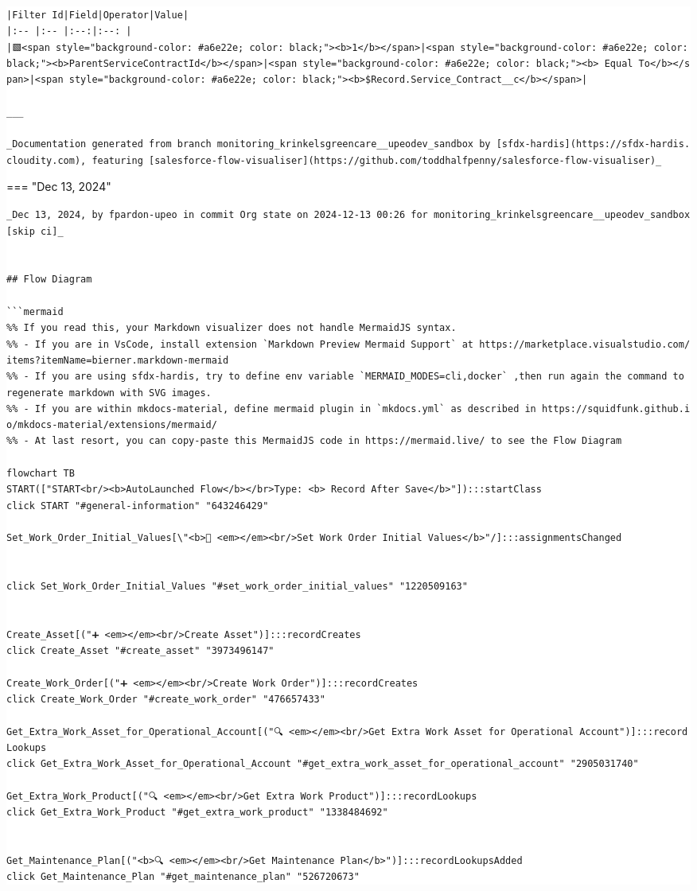     |Filter Id|Field|Operator|Value|
    |:-- |:-- |:--:|:--: |
    |🟩<span style="background-color: #a6e22e; color: black;"><b>1</b></span>|<span style="background-color: #a6e22e; color: black;"><b>ParentServiceContractId</b></span>|<span style="background-color: #a6e22e; color: black;"><b> Equal To</b></span>|<span style="background-color: #a6e22e; color: black;"><b>$Record.Service_Contract__c</b></span>|
    
    ___
    
    _Documentation generated from branch monitoring_krinkelsgreencare__upeodev_sandbox by [sfdx-hardis](https://sfdx-hardis.cloudity.com), featuring [salesforce-flow-visualiser](https://github.com/toddhalfpenny/salesforce-flow-visualiser)_

=== "Dec 13, 2024"

    _Dec 13, 2024, by fpardon-upeo in commit Org state on 2024-12-13 00:26 for monitoring_krinkelsgreencare__upeodev_sandbox [skip ci]_

    
    ## Flow Diagram
    
    ```mermaid
    %% If you read this, your Markdown visualizer does not handle MermaidJS syntax.
    %% - If you are in VsCode, install extension `Markdown Preview Mermaid Support` at https://marketplace.visualstudio.com/items?itemName=bierner.markdown-mermaid
    %% - If you are using sfdx-hardis, try to define env variable `MERMAID_MODES=cli,docker` ,then run again the command to regenerate markdown with SVG images.
    %% - If you are within mkdocs-material, define mermaid plugin in `mkdocs.yml` as described in https://squidfunk.github.io/mkdocs-material/extensions/mermaid/
    %% - At last resort, you can copy-paste this MermaidJS code in https://mermaid.live/ to see the Flow Diagram
    
    flowchart TB
    START(["START<br/><b>AutoLaunched Flow</b></br>Type: <b> Record After Save</b>"]):::startClass
    click START "#general-information" "643246429"
    
    Set_Work_Order_Initial_Values[\"<b>🟰 <em></em><br/>Set Work Order Initial Values</b>"/]:::assignmentsChanged
    
    
    click Set_Work_Order_Initial_Values "#set_work_order_initial_values" "1220509163"
    
    
    Create_Asset[("➕ <em></em><br/>Create Asset")]:::recordCreates
    click Create_Asset "#create_asset" "3973496147"
    
    Create_Work_Order[("➕ <em></em><br/>Create Work Order")]:::recordCreates
    click Create_Work_Order "#create_work_order" "476657433"
    
    Get_Extra_Work_Asset_for_Operational_Account[("🔍 <em></em><br/>Get Extra Work Asset for Operational Account")]:::recordLookups
    click Get_Extra_Work_Asset_for_Operational_Account "#get_extra_work_asset_for_operational_account" "2905031740"
    
    Get_Extra_Work_Product[("🔍 <em></em><br/>Get Extra Work Product")]:::recordLookups
    click Get_Extra_Work_Product "#get_extra_work_product" "1338484692"
    
    
    Get_Maintenance_Plan[("<b>🔍 <em></em><br/>Get Maintenance Plan</b>")]:::recordLookupsAdded
    click Get_Maintenance_Plan "#get_maintenance_plan" "526720673"
    